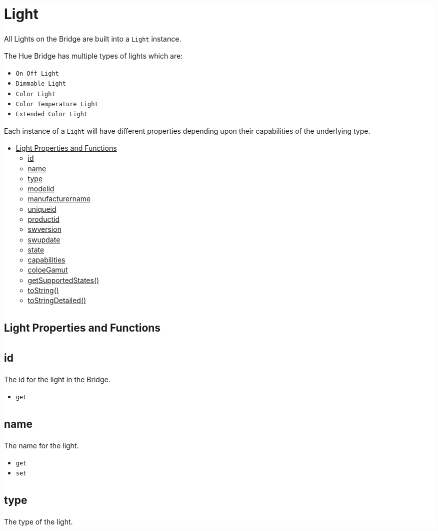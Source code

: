 # Light

All Lights on the Bridge are built into a `Light` instance.

The Hue Bridge has multiple types of lights which are:

* `On Off Light`
* `Dimmable Light`
* `Color Light` 
* `Color Temperature Light` 
* `Extended Color Light`  

Each instance of a `Light` will have different properties depending upon their capabilities of the underlying type.





* [Light Properties and Functions](#light-properties-and-functions)
    * [id](#id)
    * [name](#name)
    * [type](#type)
    * [modelid](#modelid)
    * [manufacturername](#manufacturername)
    * [uniqueid](#uniqueid)
    * [productid](#productid)
    * [swversion](#swversion)
    * [swupdate](#swupdate)
    * [state](#state)
    * [capabilities](#capabilites)
    * [coloeGamut](#colorgamut)
    * [getSupportedStates()](#getsupportedstates)
    * [toString()](#tostring)
    * [toStringDetailed()](#tostringdetailed)



## Light Properties and Functions


## id
The id for the light in the Bridge.

* `get`


## name
The name for the light.

* `get`
* `set`

## type
The type of the light.
